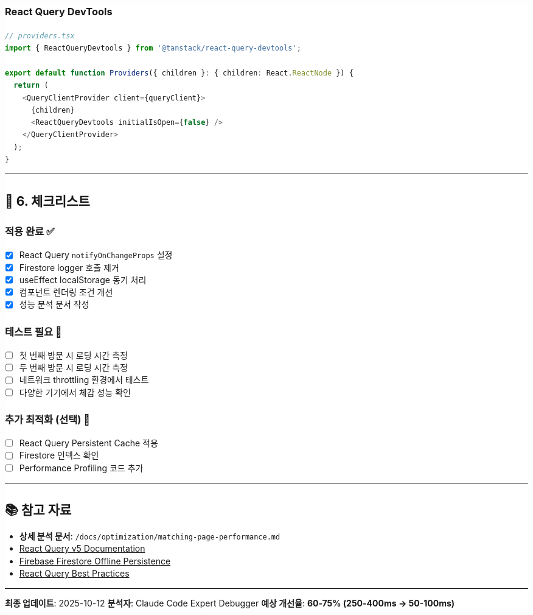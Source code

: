 ### React Query DevTools

```typescript
// providers.tsx
import { ReactQueryDevtools } from '@tanstack/react-query-devtools';

export default function Providers({ children }: { children: React.ReactNode }) {
  return (
    <QueryClientProvider client={queryClient}>
      {children}
      <ReactQueryDevtools initialIsOpen={false} />
    </QueryClientProvider>
  );
}
```

---

## 📝 6. 체크리스트

### 적용 완료 ✅
- [x] React Query `notifyOnChangeProps` 설정
- [x] Firestore logger 호출 제거
- [x] useEffect localStorage 동기 처리
- [x] 컴포넌트 렌더링 조건 개선
- [x] 성능 분석 문서 작성

### 테스트 필요 🧪
- [ ] 첫 번째 방문 시 로딩 시간 측정
- [ ] 두 번째 방문 시 로딩 시간 측정
- [ ] 네트워크 throttling 환경에서 테스트
- [ ] 다양한 기기에서 체감 성능 확인

### 추가 최적화 (선택) 🎯
- [ ] React Query Persistent Cache 적용
- [ ] Firestore 인덱스 확인
- [ ] Performance Profiling 코드 추가

---

## 📚 참고 자료

- **상세 분석 문서**: `/docs/optimization/matching-page-performance.md`
- [React Query v5 Documentation](https://tanstack.com/query/latest)
- [Firebase Firestore Offline Persistence](https://firebase.google.com/docs/firestore/manage-data/enable-offline)
- [React Query Best Practices](https://tkdodo.eu/blog/practical-react-query)

---

**최종 업데이트**: 2025-10-12
**분석자**: Claude Code Expert Debugger
**예상 개선율**: **60-75% (250-400ms → 50-100ms)**
